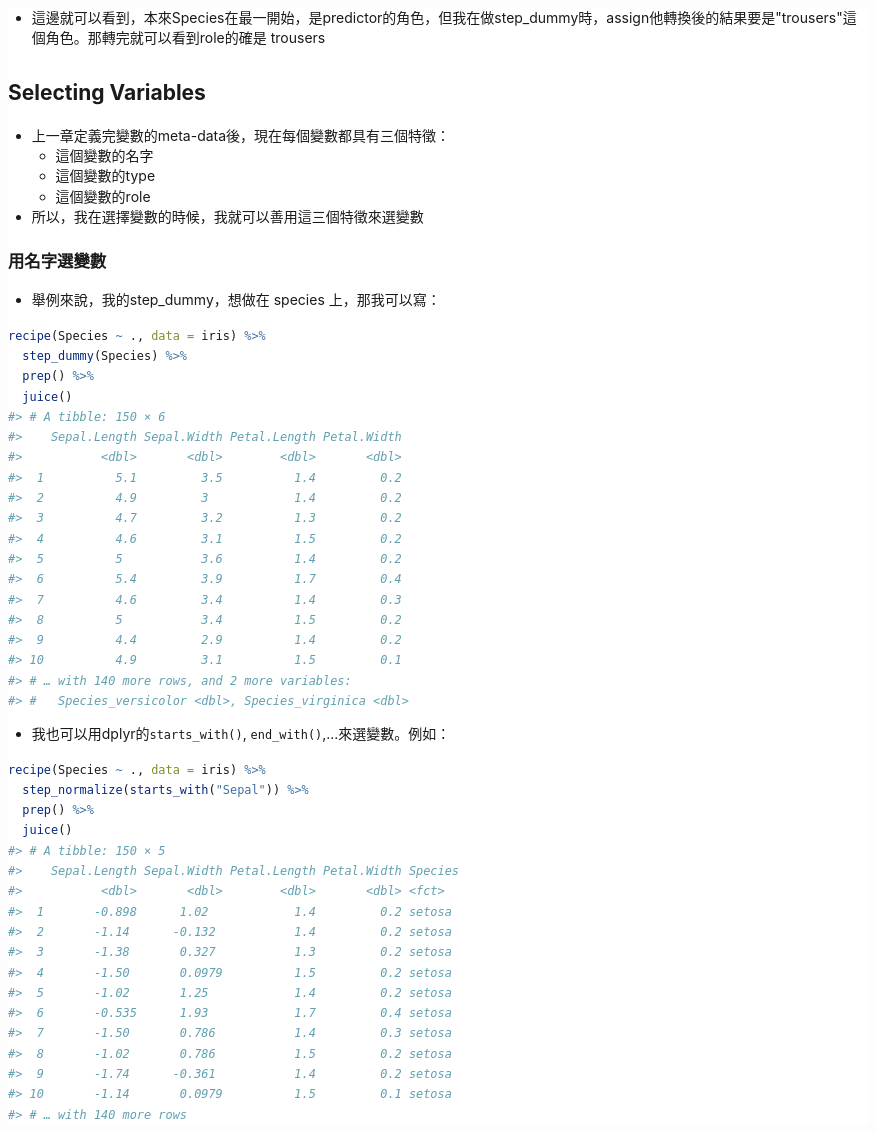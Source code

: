 * 這邊就可以看到，本來Species在最一開始，是predictor的角色，但我在做step_dummy時，assign他轉換後的結果要是"trousers"這個角色。那轉完就可以看到role的確是 trousers  


## Selecting Variables  

* 上一章定義完變數的meta-data後，現在每個變數都具有三個特徵：  
  * 這個變數的名字  
  * 這個變數的type  
  * 這個變數的role  
* 所以，我在選擇變數的時候，我就可以善用這三個特徵來選變數  

### 用名字選變數  

* 舉例來說，我的step_dummy，想做在 species 上，那我可以寫：  


```r
recipe(Species ~ ., data = iris) %>%
  step_dummy(Species) %>%
  prep() %>%
  juice()
#> # A tibble: 150 × 6
#>    Sepal.Length Sepal.Width Petal.Length Petal.Width
#>           <dbl>       <dbl>        <dbl>       <dbl>
#>  1          5.1         3.5          1.4         0.2
#>  2          4.9         3            1.4         0.2
#>  3          4.7         3.2          1.3         0.2
#>  4          4.6         3.1          1.5         0.2
#>  5          5           3.6          1.4         0.2
#>  6          5.4         3.9          1.7         0.4
#>  7          4.6         3.4          1.4         0.3
#>  8          5           3.4          1.5         0.2
#>  9          4.4         2.9          1.4         0.2
#> 10          4.9         3.1          1.5         0.1
#> # … with 140 more rows, and 2 more variables:
#> #   Species_versicolor <dbl>, Species_virginica <dbl>
```

* 我也可以用dplyr的`starts_with()`, `end_with()`,...來選變數。例如：  


```r
recipe(Species ~ ., data = iris) %>%
  step_normalize(starts_with("Sepal")) %>%
  prep() %>%
  juice()
#> # A tibble: 150 × 5
#>    Sepal.Length Sepal.Width Petal.Length Petal.Width Species
#>           <dbl>       <dbl>        <dbl>       <dbl> <fct>  
#>  1       -0.898      1.02            1.4         0.2 setosa 
#>  2       -1.14      -0.132           1.4         0.2 setosa 
#>  3       -1.38       0.327           1.3         0.2 setosa 
#>  4       -1.50       0.0979          1.5         0.2 setosa 
#>  5       -1.02       1.25            1.4         0.2 setosa 
#>  6       -0.535      1.93            1.7         0.4 setosa 
#>  7       -1.50       0.786           1.4         0.3 setosa 
#>  8       -1.02       0.786           1.5         0.2 setosa 
#>  9       -1.74      -0.361           1.4         0.2 setosa 
#> 10       -1.14       0.0979          1.5         0.1 setosa 
#> # … with 140 more rows
```
